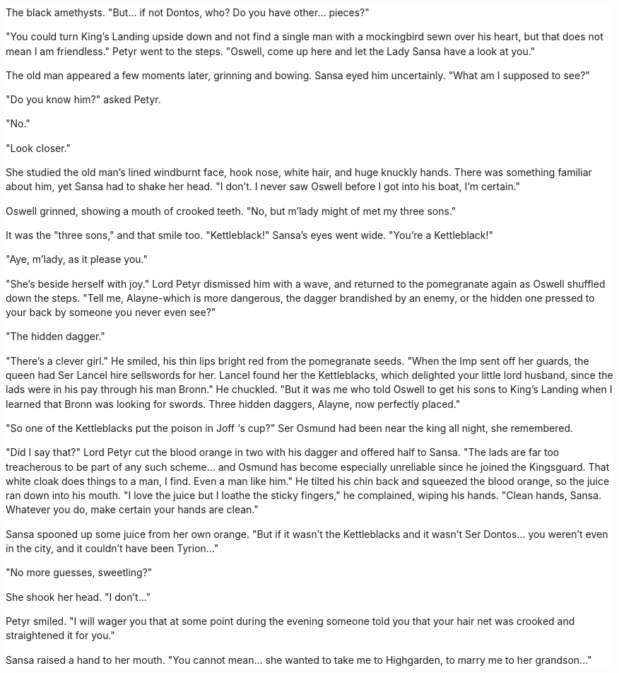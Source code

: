 The black amethysts. "But... if not Dontos, who? Do you have other... pieces?"

"You could turn King’s Landing upside down and not find a single man with a mockingbird sewn over his heart, but that does not mean I am friendless." Petyr went to the steps. "Oswell, come up here and let the Lady Sansa have a look at you."

The old man appeared a few moments later, grinning and bowing. Sansa eyed him uncertainly. "What am I supposed to see?"

"Do you know him?" asked Petyr.

"No."

"Look closer."

She studied the old man’s lined windburnt face, hook nose, white hair, and huge knuckly hands. There was something familiar about him, yet Sansa had to shake her head. "I don’t. I never saw Oswell before I got into his boat, I’m certain."

Oswell grinned, showing a mouth of crooked teeth. "No, but m’lady might of met my three sons."

It was the "three sons," and that smile too. "Kettleblack!" Sansa’s eyes went wide. "You’re a Kettleblack!"

"Aye, m’lady, as it please you."

"She’s beside herself with joy." Lord Petyr dismissed him with a wave, and returned to the pomegranate again as Oswell shuffled down the steps. "Tell me, Alayne-which is more dangerous, the dagger brandished by an enemy, or the hidden one pressed to your back by someone you never even see?"

"The hidden dagger."

"There’s a clever girl." He smiled, his thin lips bright red from the pomegranate seeds. "When the Imp sent off her guards, the queen had Ser Lancel hire sellswords for her. Lancel found her the Kettleblacks, which delighted your little lord husband, since the lads were in his pay through his man Bronn." He chuckled. "But it was me who told Oswell to get his sons to King’s Landing when I learned that Bronn was looking for swords. Three hidden daggers, Alayne, now perfectly placed."

"So one of the Kettleblacks put the poison in Joff ‘s cup?" Ser Osmund had been near the king all night, she remembered.

"Did I say that?" Lord Petyr cut the blood orange in two with his dagger and offered half to Sansa. "The lads are far too treacherous to be part of any such scheme... and Osmund has become especially unreliable since he joined the Kingsguard. That white cloak does things to a man, I find. Even a man like him." He tilted his chin back and squeezed the blood orange, so the juice ran down into his mouth. "I love the juice but I loathe the sticky fingers," he complained, wiping his hands. "Clean hands, Sansa. Whatever you do, make certain your hands are clean."

Sansa spooned up some juice from her own orange. "But if it wasn’t the Kettleblacks and it wasn’t Ser Dontos... you weren’t even in the city, and it couldn’t have been Tyrion..."

"No more guesses, sweetling?"

She shook her head. "I don’t..."

Petyr smiled. "I will wager you that at some point during the evening someone told you that your hair net was crooked and straightened it for you."

Sansa raised a hand to her mouth. "You cannot mean... she wanted to take me to Highgarden, to marry me to her grandson..."
